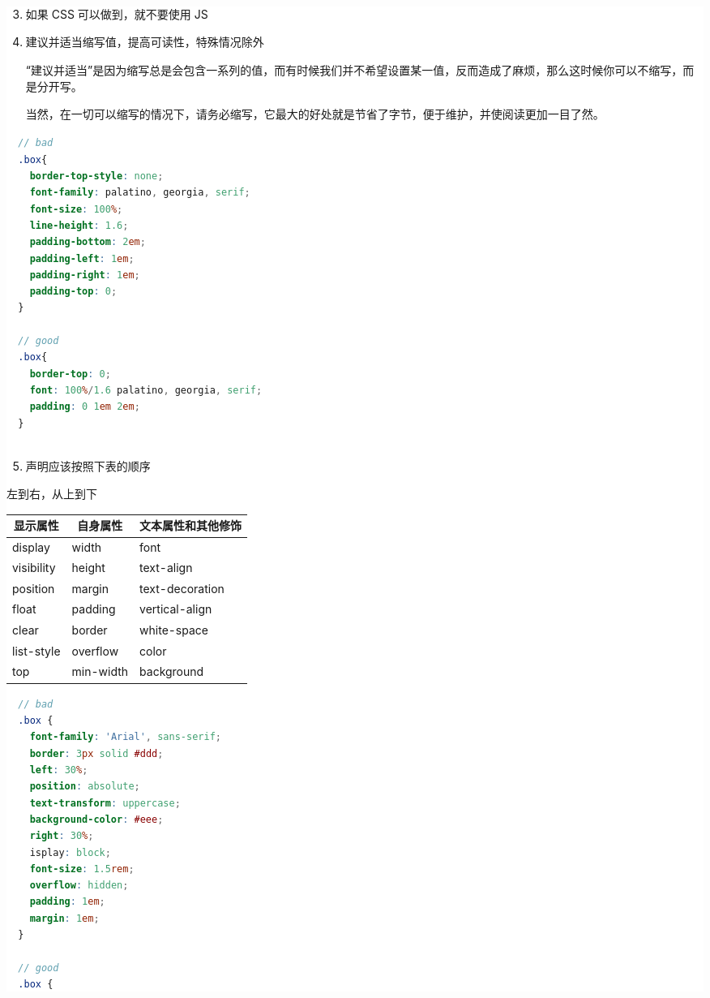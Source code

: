 3. 如果 CSS 可以做到，就不要使用 JS

4. 建议并适当缩写值，提高可读性，特殊情况除外
   
   “建议并适当”是因为缩写总是会包含一系列的值，而有时候我们并不希望设置某一值，反而造成了麻烦，那么这时候你可以不缩写，而是分开写。
   
   当然，在一切可以缩写的情况下，请务必缩写，它最大的好处就是节省了字节，便于维护，并使阅读更加一目了然。

```scss
  // bad
  .box{
    border-top-style: none;
    font-family: palatino, georgia, serif;
    font-size: 100%;
    line-height: 1.6;
    padding-bottom: 2em;
    padding-left: 1em;
    padding-right: 1em;
    padding-top: 0;
  }

  // good
  .box{
    border-top: 0;
    font: 100%/1.6 palatino, georgia, serif;
    padding: 0 1em 2em;
  }
 
```

5. 声明应该按照下表的顺序

左到右，从上到下

| 显示属性       | 自身属性      | 文本属性和其他修饰       |
| ---------- | --------- | --------------- |
| display    | width     | font            |
| visibility | height    | text-align      |
| position   | margin    | text-decoration |
| float      | padding   | vertical-align  |
| clear      | border    | white-space     |
| list-style | overflow  | color           |
| top        | min-width | background      |

```scss
  // bad
  .box {
    font-family: 'Arial', sans-serif;
    border: 3px solid #ddd;
    left: 30%;
    position: absolute;
    text-transform: uppercase;
    background-color: #eee;
    right: 30%;
    isplay: block;
    font-size: 1.5rem;
    overflow: hidden;
    padding: 1em;
    margin: 1em;
  }

  // good
  .box {
```
